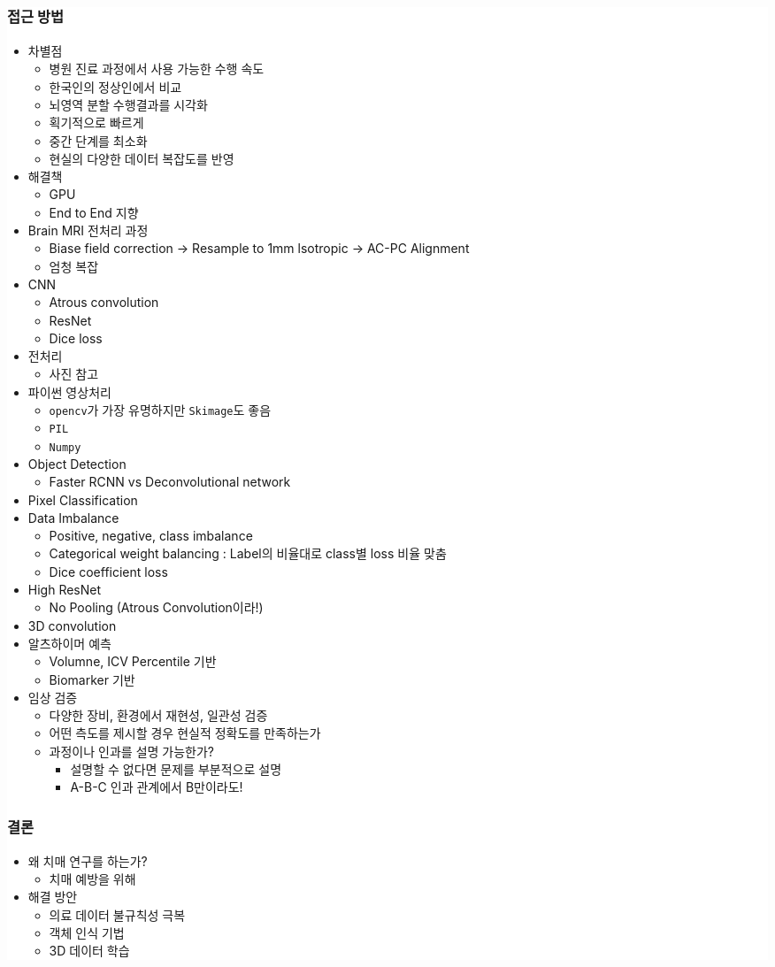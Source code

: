 ### 접근 방법
- 차별점
	- 병원 진료 과정에서 사용 가능한 수행 속도
	- 한국인의 정상인에서 비교
	- 뇌영역 분할 수행결과를 시각화
	- 획기적으로 빠르게
	- 중간 단계를 최소화
	- 현실의 다양한 데이터 복잡도를 반영
- 해결책
	- GPU
	- End to End 지향
- Brain MRI 전처리 과정
	- Biase field correction -> Resample to 1mm lsotropic -> AC-PC Alignment  
	- 엄청 복잡
- CNN
	- Atrous convolution
	- ResNet
	- Dice loss
- 전처리
	- 사진 참고
- 파이썬 영상처리
	- ```opencv```가 가장 유명하지만 ```Skimage```도 좋음 
	- ```PIL```
	- ```Numpy```
- Object Detection
	- Faster RCNN vs Deconvolutional network
- Pixel Classification
- Data Imbalance
	- Positive, negative, class imbalance
	- Categorical weight balancing : Label의 비율대로 class별 loss 비율 맞춤
	- Dice coefficient loss
- High ResNet
	- No Pooling (Atrous Convolution이라!)
- 3D convolution
- 알츠하이머 예측
	- Volumne, ICV Percentile 기반
	- Biomarker 기반
- 임상 검증
	- 다양한 장비, 환경에서 재현성, 일관성 검증
	- 어떤 측도를 제시할 경우 현실적 정확도를 만족하는가
	- 과정이나 인과를 설명 가능한가?
		- 설명할 수 없다면 문제를 부분적으로 설명
		- A-B-C 인과 관계에서 B만이라도!

### 결론
- 왜 치매 연구를 하는가?
	- 치매 예방을 위해
- 해결 방안
	- 의료 데이터 불규칙성 극복
	- 객체 인식 기법
	- 3D 데이터 학습 
